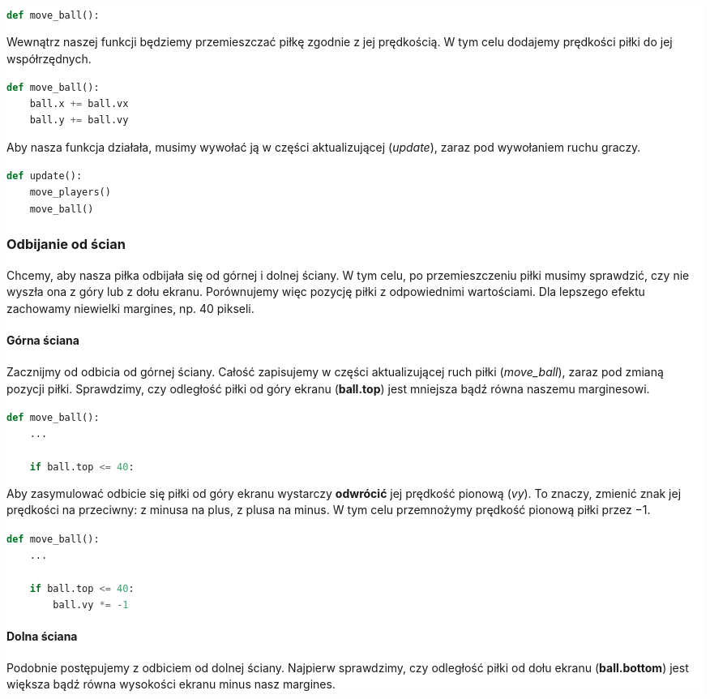 ```python
def move_ball():
```

Wewnątrz naszej funkcji będziemy przemieszczać piłkę zgodnie z jej prędkością. W tym celu dodajemy prędkości piłki do jej współrzędnych.

```python
def move_ball():
    ball.x += ball.vx
    ball.y += ball.vy
```

Aby nasza funkcja działała, musimy wywołać ją w części aktualizującej (*update*), zaraz pod wywołaniem ruchu graczy.

```python
def update():
    move_players()
    move_ball()    
```

### Odbijanie od ścian

Chcemy, aby nasza piłka odbijała się od górnej i dolnej ściany. W tym celu, po przemieszczeniu piłki musimy sprawdzić, czy nie wyszła ona z góry lub z dołu ekranu. Porównujemy więc pozycję piłki z odpowiednimi wartościami. Dla lepszego efektu zachowamy niewielki margines, np. $40$ pikseli.

#### Górna ściana

Zacznijmy od odbicia od górnej ściany. Całość zapisujemy w części aktualizującej ruch piłki (*move_ball*), zaraz pod zmianą pozycji piłki. Sprawdzimy, czy odległość piłki od góry ekranu (**ball.top**) jest mniejsza bądź równa naszemu marginesowi.

```python
def move_ball():
    ...

    if ball.top <= 40:
```

Aby zasymulować odbicie się piłki od góry ekranu wystarczy **odwrócić** jej prędkość pionową (*vy*). To znaczy, zmienić znak jej prędkości na przeciwny: z minusa na plus, z plusa na minus. W tym celu przemnożymy prędkość pionową piłki przez $-1$.

```python
def move_ball():
    ...

    if ball.top <= 40:
        ball.vy *= -1
```

#### Dolna ściana

Podobnie postępujemy z odbiciem od dolnej ściany. Najpierw sprawdzimy, czy odległość piłki od dołu ekranu (**ball.bottom**) jest większa bądź równa wysokości ekranu minus nasz margines.
